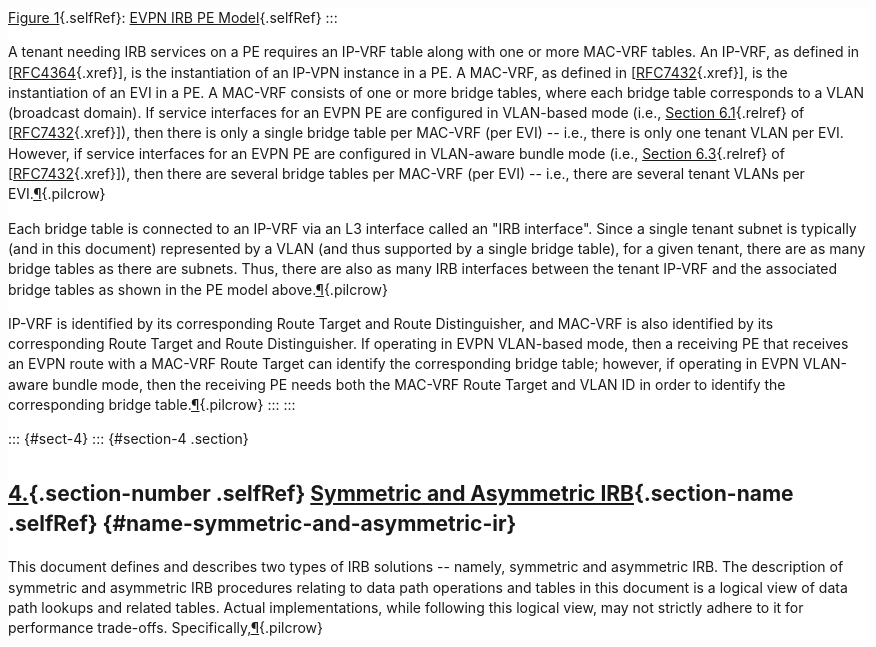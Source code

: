 [Figure 1](#figure-1){.selfRef}: [EVPN IRB PE
Model](#name-evpn-irb-pe-model){.selfRef}
:::

A tenant needing IRB services on a PE requires an IP-VRF table along
with one or more MAC-VRF tables. An IP-VRF, as defined in
\[[RFC4364](#RFC4364){.xref}\], is the instantiation of an IP-VPN
instance in a PE. A MAC-VRF, as defined in
\[[RFC7432](#RFC7432){.xref}\], is the instantiation of an EVI in a PE.
A MAC-VRF consists of one or more bridge tables, where each bridge table
corresponds to a VLAN (broadcast domain). If service interfaces for an
EVPN PE are configured in VLAN-based mode (i.e., [Section
6.1](https://www.rfc-editor.org/rfc/rfc7432#section-6.1){.relref} of
\[[RFC7432](#RFC7432){.xref}\]), then there is only a single bridge
table per MAC-VRF (per EVI) \-- i.e., there is only one tenant VLAN per
EVI. However, if service interfaces for an EVPN PE are configured in
VLAN-aware bundle mode (i.e., [Section
6.3](https://www.rfc-editor.org/rfc/rfc7432#section-6.3){.relref} of
\[[RFC7432](#RFC7432){.xref}\]), then there are several bridge tables
per MAC-VRF (per EVI) \-- i.e., there are several tenant VLANs per
EVI.[¶](#section-3-3){.pilcrow}

Each bridge table is connected to an IP-VRF via an L3 interface called
an \"IRB interface\". Since a single tenant subnet is typically (and in
this document) represented by a VLAN (and thus supported by a single
bridge table), for a given tenant, there are as many bridge tables as
there are subnets. Thus, there are also as many IRB interfaces between
the tenant IP-VRF and the associated bridge tables as shown in the PE
model above.[¶](#section-3-4){.pilcrow}

IP-VRF is identified by its corresponding Route Target and Route
Distinguisher, and MAC-VRF is also identified by its corresponding Route
Target and Route Distinguisher. If operating in EVPN VLAN-based mode,
then a receiving PE that receives an EVPN route with a MAC-VRF Route
Target can identify the corresponding bridge table; however, if
operating in EVPN VLAN-aware bundle mode, then the receiving PE needs
both the MAC-VRF Route Target and VLAN ID in order to identify the
corresponding bridge table.[¶](#section-3-5){.pilcrow}
:::
:::

::: {#sect-4}
::: {#section-4 .section}
## [4.](#section-4){.section-number .selfRef} [Symmetric and Asymmetric IRB](#name-symmetric-and-asymmetric-ir){.section-name .selfRef} {#name-symmetric-and-asymmetric-ir}

This document defines and describes two types of IRB solutions \--
namely, symmetric and asymmetric IRB. The description of symmetric and
asymmetric IRB procedures relating to data path operations and tables in
this document is a logical view of data path lookups and related tables.
Actual implementations, while following this logical view, may not
strictly adhere to it for performance trade-offs.
Specifically,[¶](#section-4-1){.pilcrow}
